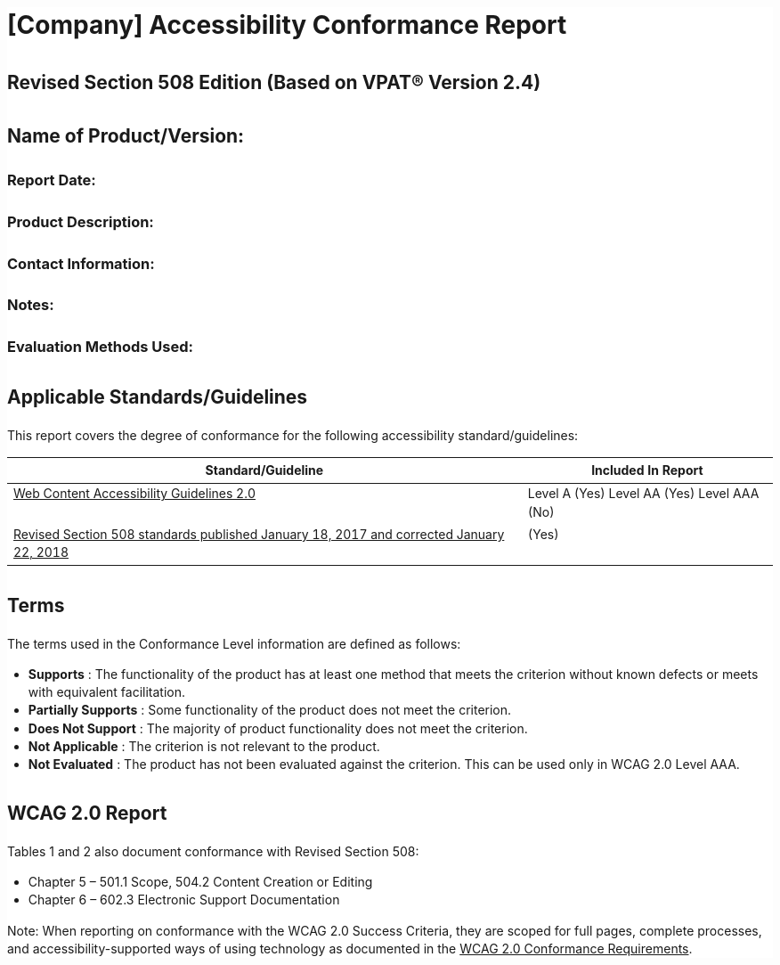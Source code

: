 # [Company] Accessibility Conformance Report

## Revised Section 508 Edition **(Based on VPAT**® **Version 2.4)**

## Name of Product/Version:

### Report Date:

### Product Description:

### Contact Information:

### Notes:

### Evaluation Methods Used:

## Applicable Standards/Guidelines

This report covers the degree of conformance for the following accessibility standard/guidelines:

| **Standard/Guideline**                                                                                                                                                                                                                       | **Included In Report**                      |
| -------------------------------------------------------------------------------------------------------------------------------------------------------------------------------------------------------------------------------------------- | ------------------------------------------- |
| [Web Content Accessibility Guidelines 2.0](http://www.w3.org/TR/2008/REC-WCAG20-20081211)                                                                                                                                                    | Level A (Yes) Level AA (Yes) Level AAA (No) |
| [Revised Section 508 standards published January 18, 2017 and corrected January 22, 2018](https://www.access-board.gov/guidelines-and-standards/communications-and-it/about-the-ict-refresh/final-rule/text-of-the-standards-and-guidelines) | (Yes)                                       |

## Terms

The terms used in the Conformance Level information are defined as follows:

- **Supports** : The functionality of the product has at least one method that meets the criterion without known defects or meets with equivalent facilitation.
- **Partially Supports** : Some functionality of the product does not meet the criterion.
- **Does Not Support** : The majority of product functionality does not meet the criterion.
- **Not Applicable** : The criterion is not relevant to the product.
- **Not Evaluated** : The product has not been evaluated against the criterion. This can be used only in WCAG 2.0 Level AAA.

## WCAG 2.0 Report

Tables 1 and 2 also document conformance with Revised Section 508:

- Chapter 5 – 501.1 Scope, 504.2 Content Creation or Editing
- Chapter 6 – 602.3 Electronic Support Documentation

Note: When reporting on conformance with the WCAG 2.0 Success Criteria, they are scoped for full pages, complete processes, and accessibility-supported ways of using technology as documented in the [WCAG 2.0 Conformance Requirements](https://www.w3.org/TR/WCAG20/#conformance-reqs).
